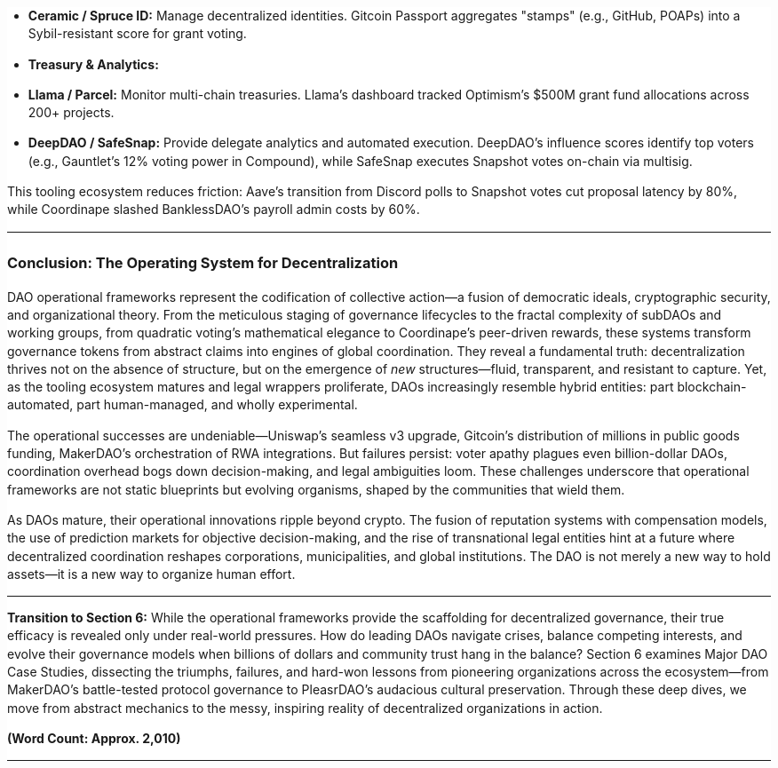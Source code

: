 - **Ceramic / Spruce ID:** Manage decentralized identities. Gitcoin Passport aggregates "stamps" (e.g., GitHub, POAPs) into a Sybil-resistant score for grant voting.  

*   **Treasury & Analytics:**  

- **Llama / Parcel:** Monitor multi-chain treasuries. Llama’s dashboard tracked Optimism’s $500M grant fund allocations across 200+ projects.  

- **DeepDAO / SafeSnap:** Provide delegate analytics and automated execution. DeepDAO’s influence scores identify top voters (e.g., Gauntlet’s 12% voting power in Compound), while SafeSnap executes Snapshot votes on-chain via multisig.  

This tooling ecosystem reduces friction: Aave’s transition from Discord polls to Snapshot votes cut proposal latency by 80%, while Coordinape slashed BanklessDAO’s payroll admin costs by 60%.

---

### Conclusion: The Operating System for Decentralization

DAO operational frameworks represent the codification of collective action—a fusion of democratic ideals, cryptographic security, and organizational theory. From the meticulous staging of governance lifecycles to the fractal complexity of subDAOs and working groups, from quadratic voting’s mathematical elegance to Coordinape’s peer-driven rewards, these systems transform governance tokens from abstract claims into engines of global coordination. They reveal a fundamental truth: decentralization thrives not on the absence of structure, but on the emergence of *new* structures—fluid, transparent, and resistant to capture. Yet, as the tooling ecosystem matures and legal wrappers proliferate, DAOs increasingly resemble hybrid entities: part blockchain-automated, part human-managed, and wholly experimental.

The operational successes are undeniable—Uniswap’s seamless v3 upgrade, Gitcoin’s distribution of millions in public goods funding, MakerDAO’s orchestration of RWA integrations. But failures persist: voter apathy plagues even billion-dollar DAOs, coordination overhead bogs down decision-making, and legal ambiguities loom. These challenges underscore that operational frameworks are not static blueprints but evolving organisms, shaped by the communities that wield them.

As DAOs mature, their operational innovations ripple beyond crypto. The fusion of reputation systems with compensation models, the use of prediction markets for objective decision-making, and the rise of transnational legal entities hint at a future where decentralized coordination reshapes corporations, municipalities, and global institutions. The DAO is not merely a new way to hold assets—it is a new way to organize human effort.

---

**Transition to Section 6:** While the operational frameworks provide the scaffolding for decentralized governance, their true efficacy is revealed only under real-world pressures. How do leading DAOs navigate crises, balance competing interests, and evolve their governance models when billions of dollars and community trust hang in the balance? Section 6 examines Major DAO Case Studies, dissecting the triumphs, failures, and hard-won lessons from pioneering organizations across the ecosystem—from MakerDAO’s battle-tested protocol governance to PleasrDAO’s audacious cultural preservation. Through these deep dives, we move from abstract mechanics to the messy, inspiring reality of decentralized organizations in action.

**(Word Count: Approx. 2,010)**



---
